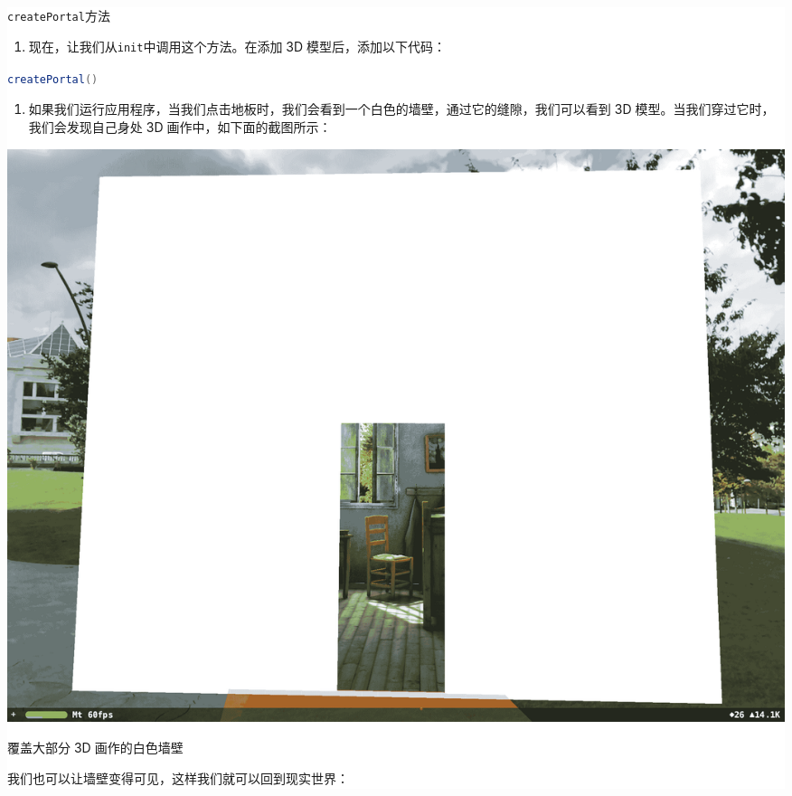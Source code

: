`createPortal`方法

1.  现在，让我们从`init`中调用这个方法。在添加 3D 模型后，添加以下代码：

```cs
createPortal()
```

1.  如果我们运行应用程序，当我们点击地板时，我们会看到一个白色的墙壁，通过它的缝隙，我们可以看到 3D 模型。当我们穿过它时，我们会发现自己身处 3D 画作中，如下面的截图所示：

![](img/82486f5f-0d73-4962-923f-89d8e2f0eb07.png)

覆盖大部分 3D 画作的白色墙壁

我们也可以让墙壁变得可见，这样我们就可以回到现实世界：
